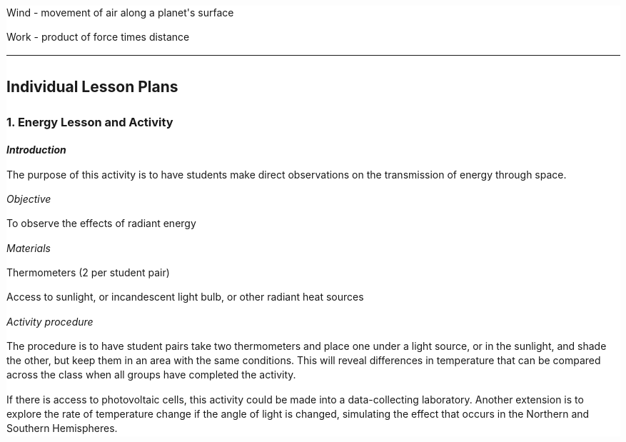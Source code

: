  <p>
  Wind - movement of air along a planet's surface
 </p>
 <p>
  Work - product of force times distance
 </p>

<hr/>
 <h2>
  Individual Lesson Plans
 </h2>
 <b>
 </b>
<h3>
  1. Energy Lesson and Activity
 </h3>
 <b>
 </b>
 <p>
  <i>
   <b>
    Introduction
   </b>
  </i>
 </p>
<p>
  The purpose of this activity is to have students make direct observations on the transmission of energy through space.
 </p>
<p>
  <i>
   Objective
  </i>
 </p>
<p>
  To observe the effects of radiant energy
 </p>
<p>
  <i>
   Materials
  </i>
 </p>
<p>
  Thermometers (2 per student pair)
 </p>
 <p>
  Access to sunlight, or incandescent light bulb, or other radiant heat sources
 </p>
<p>
  <i>
   Activity procedure
  </i>
 </p>
<p>
  The procedure is to have student pairs take two thermometers and place one under a light source, or in the sunlight, and shade the other, but keep them in an area with the same conditions. This will reveal differences in temperature that can be compared across the class when all groups have completed the activity.
 </p>
<p>
  If there is access to photovoltaic cells, this activity could be made into a data-collecting laboratory.  Another extension is to explore the rate of temperature change if the angle of light is changed, simulating the effect that occurs in the Northern and Southern Hemispheres.
 </p>
